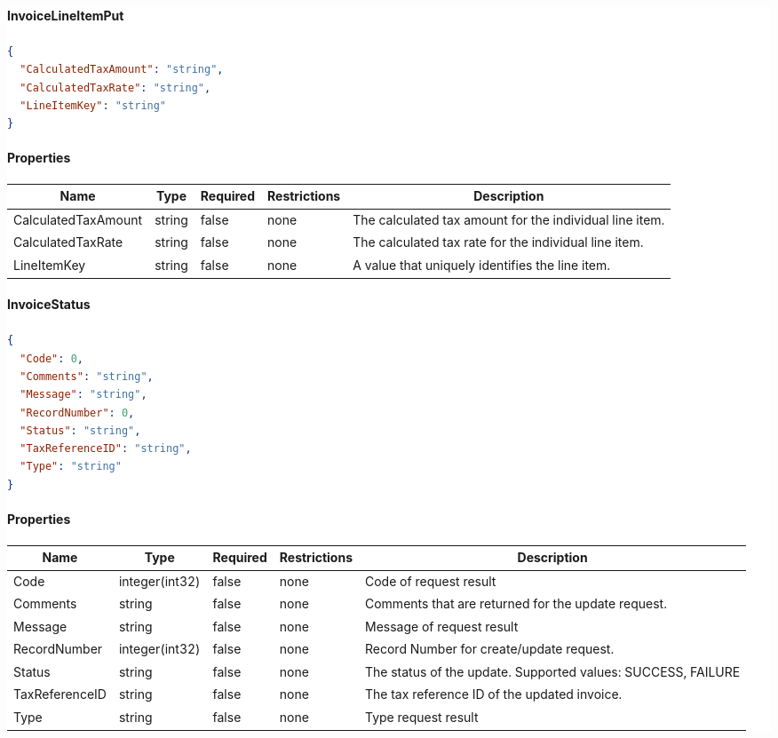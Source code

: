 <h4 id="tocS_InvoiceLineItemPut">InvoiceLineItemPut</h4>

<a id="schemainvoicelineitemput"></a>
<a id="schema_InvoiceLineItemPut"></a>
<a id="tocSinvoicelineitemput"></a>
<a id="tocsinvoicelineitemput"></a>

```json
{
  "CalculatedTaxAmount": "string",
  "CalculatedTaxRate": "string",
  "LineItemKey": "string"
}

```

#### Properties

|Name|Type|Required|Restrictions|Description|
|---|---|---|---|---|
|CalculatedTaxAmount|string|false|none|The calculated tax amount for the individual line item.|
|CalculatedTaxRate|string|false|none|The calculated tax rate for the individual line item.|
|LineItemKey|string|false|none|A value that uniquely identifies the line item.|

<h4 id="tocS_InvoiceStatus">InvoiceStatus</h4>

<a id="schemainvoicestatus"></a>
<a id="schema_InvoiceStatus"></a>
<a id="tocSinvoicestatus"></a>
<a id="tocsinvoicestatus"></a>

```json
{
  "Code": 0,
  "Comments": "string",
  "Message": "string",
  "RecordNumber": 0,
  "Status": "string",
  "TaxReferenceID": "string",
  "Type": "string"
}

```

#### Properties

|Name|Type|Required|Restrictions|Description|
|---|---|---|---|---|
|Code|integer(int32)|false|none|Code of request result|
|Comments|string|false|none|Comments that are returned for the update request.|
|Message|string|false|none|Message of request result|
|RecordNumber|integer(int32)|false|none|Record Number for create/update request.|
|Status|string|false|none|The status of the update. Supported values: SUCCESS, FAILURE|
|TaxReferenceID|string|false|none|The tax reference ID of the updated invoice.|
|Type|string|false|none|Type request result|
